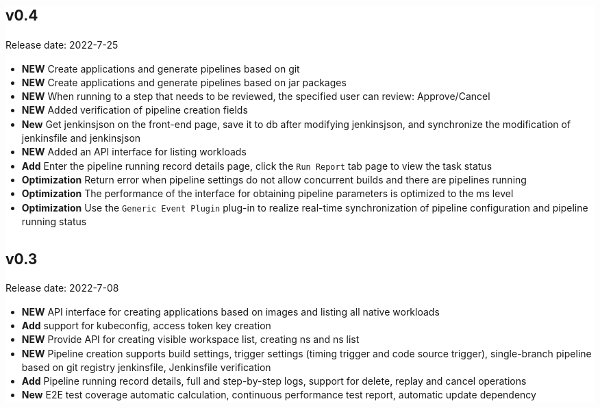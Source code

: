 ## v0.4

Release date: 2022-7-25

- **NEW** Create applications and generate pipelines based on git
- **NEW** Create applications and generate pipelines based on jar packages
- **NEW** When running to a step that needs to be reviewed, the specified user can review: Approve/Cancel
- **NEW** Added verification of pipeline creation fields
- **New** Get jenkinsjson on the front-end page, save it to db after modifying jenkinsjson, and synchronize the modification of jenkinsfile and jenkinsjson
- **NEW** Added an API interface for listing workloads
- **Add** Enter the pipeline running record details page, click the `Run Report` tab page to view the task status
- **Optimization** Return error when pipeline settings do not allow concurrent builds and there are pipelines running
- **Optimization** The performance of the interface for obtaining pipeline parameters is optimized to the ms level
- **Optimization** Use the `Generic Event Plugin` plug-in to realize real-time synchronization of pipeline configuration and pipeline running status

## v0.3

Release date: 2022-7-08

- **NEW** API interface for creating applications based on images and listing all native workloads
- **Add** support for kubeconfig, access token key creation
- **NEW** Provide API for creating visible workspace list, creating ns and ns list
- **NEW** Pipeline creation supports build settings, trigger settings (timing trigger and code source trigger), single-branch pipeline based on git registry jenkinsfile, Jenkinsfile verification
- **Add** Pipeline running record details, full and step-by-step logs, support for delete, replay and cancel operations
- **New** E2E test coverage automatic calculation, continuous performance test report, automatic update dependency